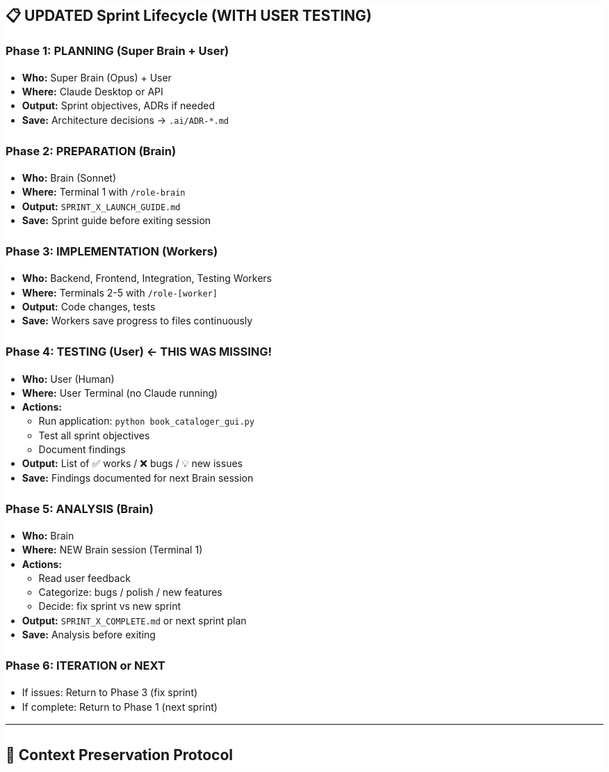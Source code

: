 
## 📋 UPDATED Sprint Lifecycle (WITH USER TESTING)

### Phase 1: PLANNING (Super Brain + User)
- **Who:** Super Brain (Opus) + User
- **Where:** Claude Desktop or API
- **Output:** Sprint objectives, ADRs if needed
- **Save:** Architecture decisions → `.ai/ADR-*.md`

### Phase 2: PREPARATION (Brain)
- **Who:** Brain (Sonnet)
- **Where:** Terminal 1 with `/role-brain`
- **Output:** `SPRINT_X_LAUNCH_GUIDE.md`
- **Save:** Sprint guide before exiting session

### Phase 3: IMPLEMENTATION (Workers)
- **Who:** Backend, Frontend, Integration, Testing Workers
- **Where:** Terminals 2-5 with `/role-[worker]`
- **Output:** Code changes, tests
- **Save:** Workers save progress to files continuously

### Phase 4: TESTING (User) ← **THIS WAS MISSING!**
- **Who:** User (Human)
- **Where:** User Terminal (no Claude running)
- **Actions:**
  - Run application: `python book_cataloger_gui.py`
  - Test all sprint objectives
  - Document findings
- **Output:** List of ✅ works / ❌ bugs / 💡 new issues
- **Save:** Findings documented for next Brain session

### Phase 5: ANALYSIS (Brain)
- **Who:** Brain
- **Where:** NEW Brain session (Terminal 1)
- **Actions:**
  - Read user feedback
  - Categorize: bugs / polish / new features
  - Decide: fix sprint vs new sprint
- **Output:** `SPRINT_X_COMPLETE.md` or next sprint plan
- **Save:** Analysis before exiting

### Phase 6: ITERATION or NEXT
- If issues: Return to Phase 3 (fix sprint)
- If complete: Return to Phase 1 (next sprint)

---

## 💾 Context Preservation Protocol
